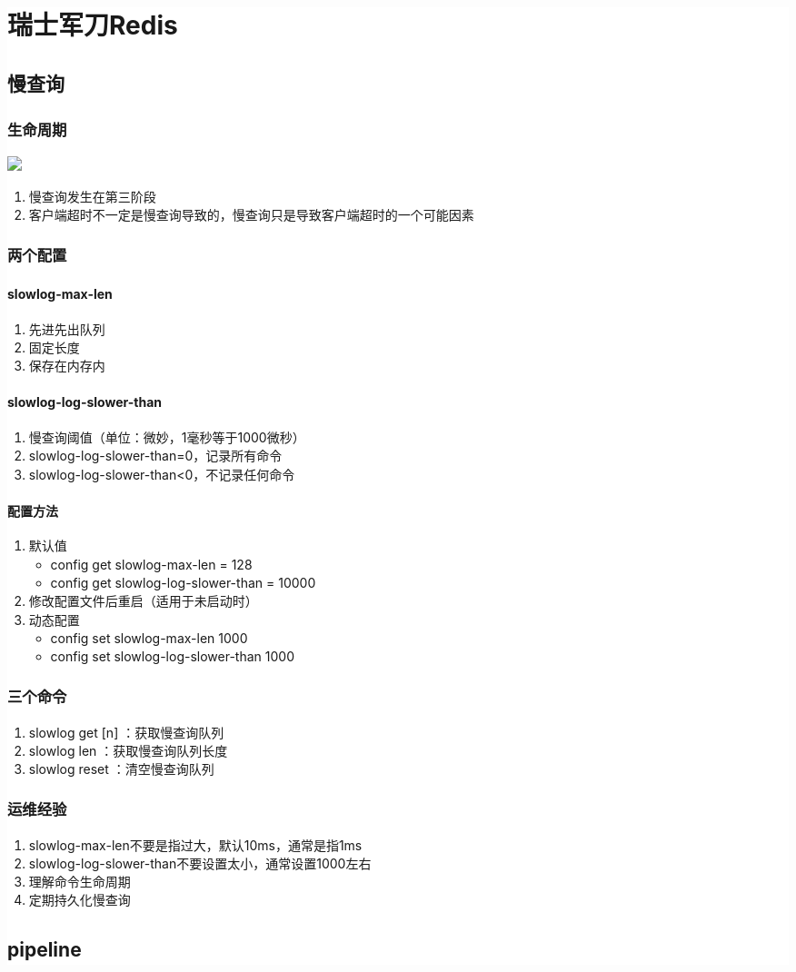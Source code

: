 # 瑞士军刀Redis

## 慢查询

### 生命周期

![](https://i.loli.net/2018/12/27/5c2419d644e00.png)

1. 慢查询发生在第三阶段
2. 客户端超时不一定是慢查询导致的，慢查询只是导致客户端超时的一个可能因素

### 两个配置

#### slowlog-max-len

1. 先进先出队列
2. 固定长度
3. 保存在内存内

#### slowlog-log-slower-than

1. 慢查询阈值（单位：微妙，1毫秒等于1000微秒）
2. slowlog-log-slower-than=0，记录所有命令
3. slowlog-log-slower-than<0，不记录任何命令

#### 配置方法

1. 默认值
   - config get slowlog-max-len = 128
   - config get slowlog-log-slower-than = 10000
2. 修改配置文件后重启（适用于未启动时）
3. 动态配置
   - config set slowlog-max-len 1000
   - config set slowlog-log-slower-than 1000

### 三个命令

1. slowlog get [n] ：获取慢查询队列
2. slowlog len ：获取慢查询队列长度
3. slowlog reset ：清空慢查询队列

### 运维经验

1. slowlog-max-len不要是指过大，默认10ms，通常是指1ms
2. slowlog-log-slower-than不要设置太小，通常设置1000左右
3. 理解命令生命周期
4. 定期持久化慢查询

## pipeline
